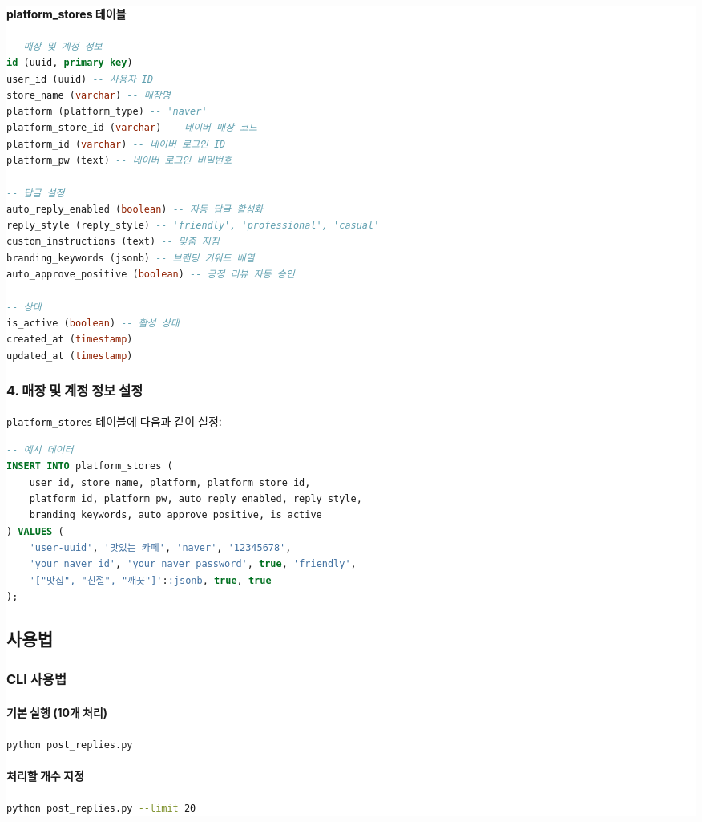 ```sql
```

#### platform_stores 테이블
```sql
-- 매장 및 계정 정보
id (uuid, primary key)
user_id (uuid) -- 사용자 ID
store_name (varchar) -- 매장명
platform (platform_type) -- 'naver'
platform_store_id (varchar) -- 네이버 매장 코드
platform_id (varchar) -- 네이버 로그인 ID
platform_pw (text) -- 네이버 로그인 비밀번호

-- 답글 설정
auto_reply_enabled (boolean) -- 자동 답글 활성화
reply_style (reply_style) -- 'friendly', 'professional', 'casual'
custom_instructions (text) -- 맞춤 지침
branding_keywords (jsonb) -- 브랜딩 키워드 배열
auto_approve_positive (boolean) -- 긍정 리뷰 자동 승인

-- 상태
is_active (boolean) -- 활성 상태
created_at (timestamp)
updated_at (timestamp)
```

### 4. 매장 및 계정 정보 설정
`platform_stores` 테이블에 다음과 같이 설정:

```sql
-- 예시 데이터
INSERT INTO platform_stores (
    user_id, store_name, platform, platform_store_id,
    platform_id, platform_pw, auto_reply_enabled, reply_style,
    branding_keywords, auto_approve_positive, is_active
) VALUES (
    'user-uuid', '맛있는 카페', 'naver', '12345678',
    'your_naver_id', 'your_naver_password', true, 'friendly',
    '["맛집", "친절", "깨끗"]'::jsonb, true, true
);
```

## 사용법

### CLI 사용법

#### 기본 실행 (10개 처리)
```bash
python post_replies.py
```

#### 처리할 개수 지정
```bash
python post_replies.py --limit 20
```

